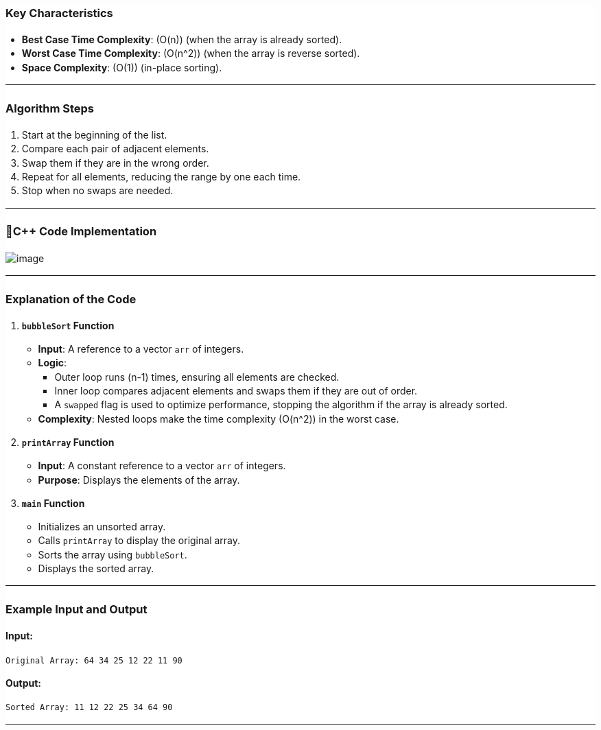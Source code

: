### Key Characteristics
- **Best Case Time Complexity**: \(O(n)\) (when the array is already sorted).
- **Worst Case Time Complexity**: \(O(n^2)\) (when the array is reverse sorted).
- **Space Complexity**: \(O(1)\) (in-place sorting).

---

### Algorithm Steps
1. Start at the beginning of the list.
2. Compare each pair of adjacent elements.
3. Swap them if they are in the wrong order.
4. Repeat for all elements, reducing the range by one each time.
5. Stop when no swaps are needed.

---

### 🚀C++ Code Implementation
![image](https://github.com/user-attachments/assets/a0867807-d05e-4add-942b-904b44bf2a80)


---

### Explanation of the Code
1. **`bubbleSort` Function**  
   - **Input**: A reference to a vector `arr` of integers.  
   - **Logic**:  
     - Outer loop runs \(n-1\) times, ensuring all elements are checked.  
     - Inner loop compares adjacent elements and swaps them if they are out of order.  
     - A `swapped` flag is used to optimize performance, stopping the algorithm if the array is already sorted.  
   - **Complexity**: Nested loops make the time complexity \(O(n^2)\) in the worst case.  

2. **`printArray` Function**  
   - **Input**: A constant reference to a vector `arr` of integers.  
   - **Purpose**: Displays the elements of the array.  

3. **`main` Function**  
   - Initializes an unsorted array.  
   - Calls `printArray` to display the original array.  
   - Sorts the array using `bubbleSort`.  
   - Displays the sorted array.

---

### Example Input and Output

**Input:**  
```plaintext
Original Array: 64 34 25 12 22 11 90
```

**Output:**  
```plaintext
Sorted Array: 11 12 22 25 34 64 90
```

---